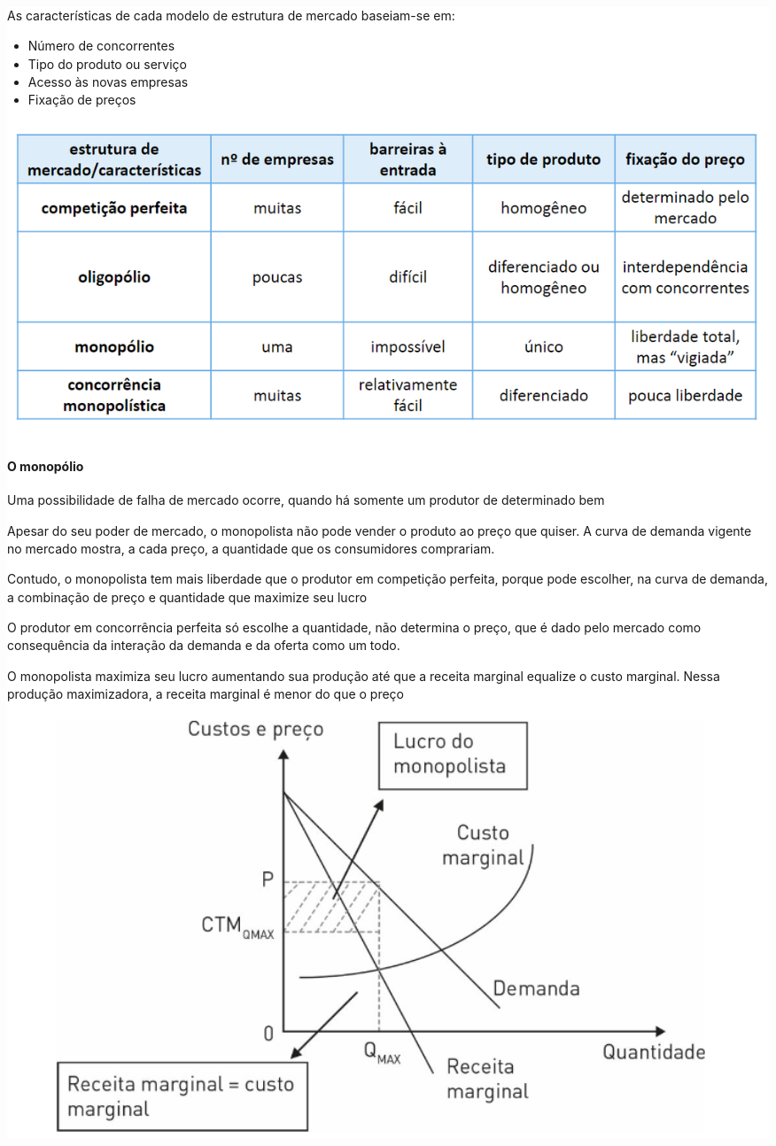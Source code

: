 As características de cada modelo de estrutura de mercado baseiam-se em:

- Número de concorrentes
- Tipo do produto ou serviço
- Acesso às novas empresas 
- Fixação de preços

<img src="./01. Data/01. Images/10. Estruturas de mercado.PNG" width="2160" style="display: block; margin: auto;" />


#### O monopólio

Uma possibilidade de falha de mercado ocorre, quando há somente um produtor de determinado bem

Apesar do seu poder de mercado, o monopolista não pode vender o produto ao preço que quiser. A curva de demanda vigente no mercado mostra, a cada preço, a quantidade que os consumidores comprariam. 

Contudo, o monopolista tem mais liberdade que o produtor em competição perfeita, porque pode escolher, na curva de demanda, a combinação de preço e quantidade que maximize seu lucro

O produtor em concorrência perfeita só escolhe a quantidade, não determina o preço, que é dado pelo mercado como consequência da interação da demanda e da oferta como um todo.

O monopolista maximiza seu lucro aumentando sua produção até que a receita marginal equalize o custo marginal. Nessa produção maximizadora, a receita marginal é menor do que o preço

<img src="./01. Data/01. Images/10. Preco Monopolista.PNG" width="1388" style="display: block; margin: auto;" />
